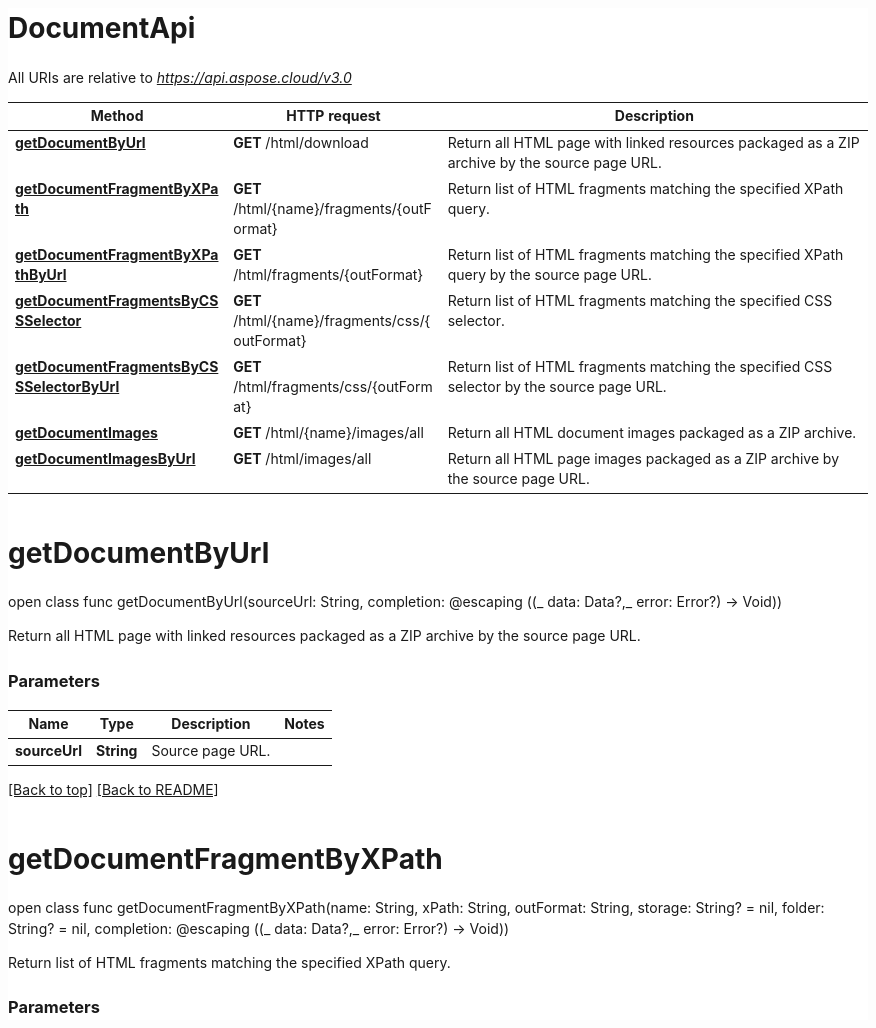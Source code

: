# DocumentApi

All URIs are relative to *https://api.aspose.cloud/v3.0*

Method | HTTP request | Description
------------- | ------------- | -------------
[**getDocumentByUrl**](DocumentApi.md#getDocumentByUrl) | **GET** /html/download | Return all HTML page with linked resources packaged as a ZIP archive by the source page URL.
[**getDocumentFragmentByXPath**](DocumentApi.md#getDocumentFragmentByXPath) | **GET** /html/{name}/fragments/{outFormat} | Return list of HTML fragments matching the specified XPath query. 
[**getDocumentFragmentByXPathByUrl**](DocumentApi.md#getDocumentFragmentByXPathByUrl) | **GET** /html/fragments/{outFormat} | Return list of HTML fragments matching the specified XPath query by the source page URL.
[**getDocumentFragmentsByCSSSelector**](DocumentApi.md#getDocumentFragmentsByCSSSelector) | **GET** /html/{name}/fragments/css/{outFormat} | Return list of HTML fragments matching the specified CSS selector.
[**getDocumentFragmentsByCSSSelectorByUrl**](DocumentApi.md#getDocumentFragmentsByCSSSelectorByUrl) | **GET** /html/fragments/css/{outFormat} | Return list of HTML fragments matching the specified CSS selector by the source page URL.
[**getDocumentImages**](DocumentApi.md#getDocumentImages) | **GET** /html/{name}/images/all | Return all HTML document images packaged as a ZIP archive.
[**getDocumentImagesByUrl**](DocumentApi.md#getDocumentImagesByUrl) | **GET** /html/images/all | Return all HTML page images packaged as a ZIP archive by the source page URL.

<a name="getDocumentByUrl"></a>
# **getDocumentByUrl**
open class func getDocumentByUrl(sourceUrl: String, completion: @escaping ((_ data: Data?,_ error: Error?) -> Void))

Return all HTML page with linked resources packaged as a ZIP archive by the source page URL.

### Parameters

Name | Type | Description  | Notes
------------- | ------------- | ------------- | -------------
 **sourceUrl** | **String**| Source page URL. |

[[Back to top]](#) [[Back to README]](../README.md)

 
<a name="documentGetDocumentFragmentByXPath"></a>
# **getDocumentFragmentByXPath**
open class func getDocumentFragmentByXPath(name: String, xPath: String, outFormat: String, storage: String? = nil, folder: String? = nil, completion: @escaping ((_ data: Data?,_ error: Error?) -> Void))

Return list of HTML fragments matching the specified XPath query. 

### Parameters
